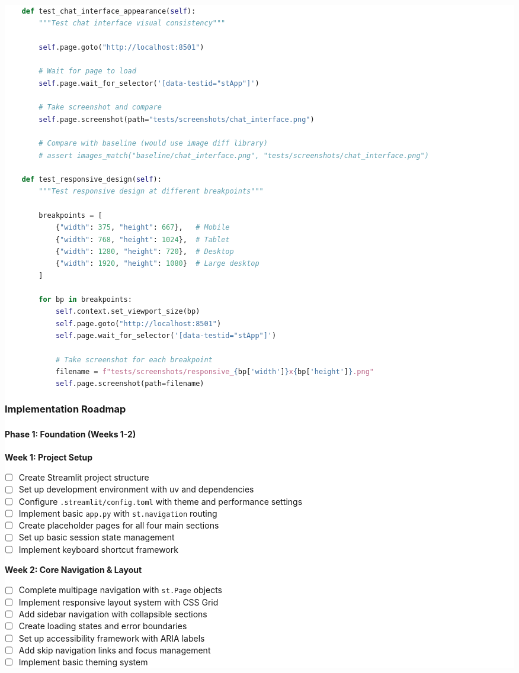 ```python
    def test_chat_interface_appearance(self):
        """Test chat interface visual consistency"""
        
        self.page.goto("http://localhost:8501")
        
        # Wait for page to load
        self.page.wait_for_selector('[data-testid="stApp"]')
        
        # Take screenshot and compare
        self.page.screenshot(path="tests/screenshots/chat_interface.png")
        
        # Compare with baseline (would use image diff library)
        # assert images_match("baseline/chat_interface.png", "tests/screenshots/chat_interface.png")
    
    def test_responsive_design(self):
        """Test responsive design at different breakpoints"""
        
        breakpoints = [
            {"width": 375, "height": 667},   # Mobile
            {"width": 768, "height": 1024},  # Tablet
            {"width": 1280, "height": 720},  # Desktop
            {"width": 1920, "height": 1080}  # Large desktop
        ]
        
        for bp in breakpoints:
            self.context.set_viewport_size(bp)
            self.page.goto("http://localhost:8501")
            self.page.wait_for_selector('[data-testid="stApp"]')
            
            # Take screenshot for each breakpoint
            filename = f"tests/screenshots/responsive_{bp['width']}x{bp['height']}.png"
            self.page.screenshot(path=filename)
```

### Implementation Roadmap

#### Phase 1: Foundation (Weeks 1-2)

**Week 1: Project Setup**

- [ ] Create Streamlit project structure
- [ ] Set up development environment with uv and dependencies
- [ ] Configure `.streamlit/config.toml` with theme and performance settings
- [ ] Implement basic `app.py` with `st.navigation` routing
- [ ] Create placeholder pages for all four main sections
- [ ] Set up basic session state management
- [ ] Implement keyboard shortcut framework

**Week 2: Core Navigation & Layout**

- [ ] Complete multipage navigation with `st.Page` objects
- [ ] Implement responsive layout system with CSS Grid
- [ ] Add sidebar navigation with collapsible sections
- [ ] Create loading states and error boundaries
- [ ] Set up accessibility framework with ARIA labels
- [ ] Add skip navigation links and focus management
- [ ] Implement basic theming system
